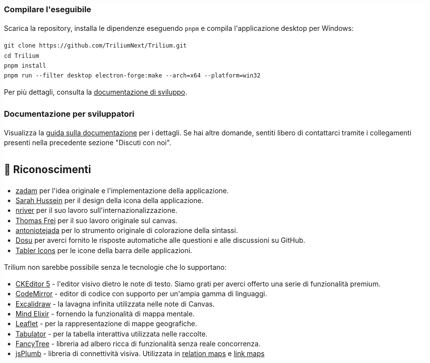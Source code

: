 ### Compilare l'eseguibile
Scarica la repository, installa le dipendenze eseguendo `pnpm` e compila
l'applicazione desktop per Windows:
```shell
git clone https://github.com/TriliumNext/Trilium.git
cd Trilium
pnpm install
pnpm run --filter desktop electron-forge:make --arch=x64 --platform=win32
```

Per più dettagli, consulta la [documentazione di
sviluppo](https://github.com/TriliumNext/Trilium/tree/main/docs/Developer%20Guide/Developer%20Guide).

### Documentazione per sviluppatori

Visualizza la [guida sulla
documentazione](https://github.com/TriliumNext/Trilium/blob/main/docs/Developer%20Guide/Developer%20Guide/Environment%20Setup.md)
per i dettagli. Se hai altre domande, sentiti libero di contattarci tramite i
collegamenti presenti nella precedente sezione "Discuti con noi".

## 👏 Riconoscimenti

* [zadam](https://github.com/zadam) per l'idea originale e l'implementazione
  della applicazione.
* [Sarah Hussein](https://github.com/Sarah-Hussein) per il design della icona
  della applicazione.
* [nriver](https://github.com/nriver) per il suo lavoro
  sull'internazionalizzazione.
* [Thomas Frei](https://github.com/thfrei) per il suo lavoro originale sul
  canvas.
* [antoniotejada](https://github.com/nriver) per lo strumento originale di
  colorazione della sintassi.
* [Dosu](https://dosu.dev/) per averci fornito le risposte automatiche alle
  questioni e alle discussioni su GitHub.
* [Tabler Icons](https://tabler.io/icons) per le icone della barra delle
  applicazioni.

Trilium non sarebbe possibile senza le tecnologie che lo supportano:

* [CKEditor 5](https://github.com/ckeditor/ckeditor5) - l'editor visivo dietro
  le note di testo. Siamo grati per averci offerto una serie di funzionalità
  premium.
* [CodeMirror](https://github.com/codemirror/CodeMirror) - editor di codice con
  supporto per un'ampia gamma di linguaggi.
* [Excalidraw](https://github.com/excalidraw/excalidraw) - la lavagna infinita
  utilizzata nelle note di Canvas.
* [Mind Elixir](https://github.com/SSShooter/mind-elixir-core) - fornendo la
  funzionalità di mappa mentale.
* [Leaflet](https://github.com/Leaflet/Leaflet) - per la rappresentazione di
  mappe geografiche.
* [Tabulator](https://github.com/olifolkerd/tabulator) - per la tabella
  interattiva utilizzata nelle raccolte.
* [FancyTree](https://github.com/mar10/fancytree) - libreria ad albero ricca di
  funzionalità senza reale concorrenza.
* [jsPlumb](https://github.com/jsplumb/jsplumb) - libreria di connettività
  visiva. Utilizzata in [relation
  maps](https://triliumnext.github.io/Docs/Wiki/relation-map.html) e [link
  maps](https://triliumnext.github.io/Docs/Wiki/note-map.html#link-map)
